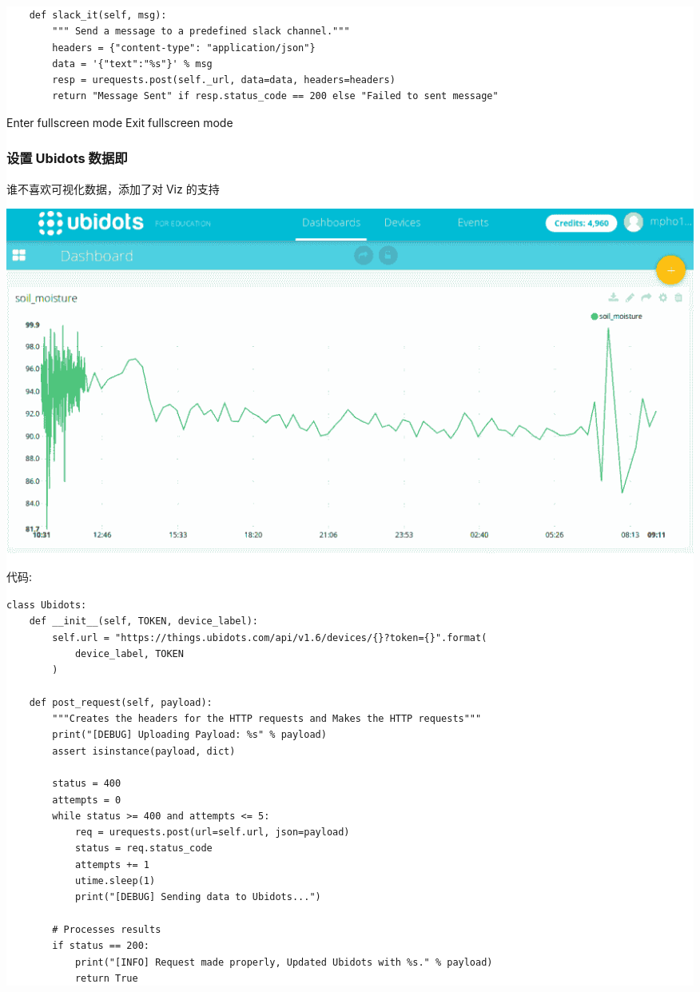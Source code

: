 ```
    def slack_it(self, msg):
        """ Send a message to a predefined slack channel."""
        headers = {"content-type": "application/json"}
        data = '{"text":"%s"}' % msg
        resp = urequests.post(self._url, data=data, headers=headers)
        return "Message Sent" if resp.status_code == 200 else "Failed to sent message" 
```

Enter fullscreen mode Exit fullscreen mode

### 设置 Ubidots 数据即

谁不喜欢可视化数据，添加了对 Viz 的支持

[![image](img/89a40a0e24853bca4b1645992d9edafd.png)](https://res.cloudinary.com/practicaldev/image/fetch/s--YZeQsvQO--/c_limit%2Cf_auto%2Cfl_progressive%2Cq_auto%2Cw_880/https://raw.githubusercontent.com/mmphego/uPython-Plant-Irrigation-System/master/assets/ubidots.png)

代码:

```
class Ubidots:
    def __init__(self, TOKEN, device_label):
        self.url = "https://things.ubidots.com/api/v1.6/devices/{}?token={}".format(
            device_label, TOKEN
        )

    def post_request(self, payload):
        """Creates the headers for the HTTP requests and Makes the HTTP requests"""
        print("[DEBUG] Uploading Payload: %s" % payload)
        assert isinstance(payload, dict)

        status = 400
        attempts = 0
        while status >= 400 and attempts <= 5:
            req = urequests.post(url=self.url, json=payload)
            status = req.status_code
            attempts += 1
            utime.sleep(1)
            print("[DEBUG] Sending data to Ubidots...")

        # Processes results
        if status == 200:
            print("[INFO] Request made properly, Updated Ubidots with %s." % payload)
            return True
```
